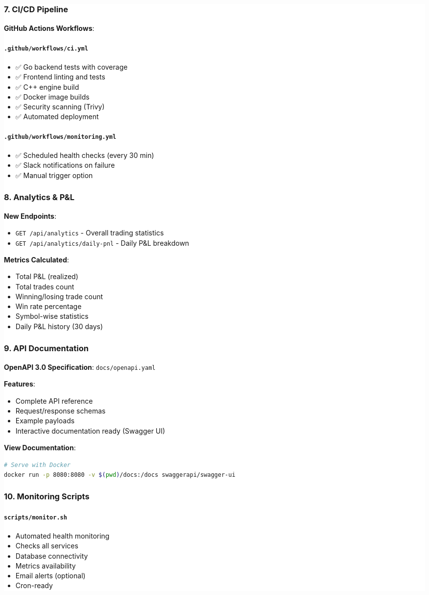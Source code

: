 ### 7. **CI/CD Pipeline**

**GitHub Actions Workflows**:

#### `.github/workflows/ci.yml`
- ✅ Go backend tests with coverage
- ✅ Frontend linting and tests
- ✅ C++ engine build
- ✅ Docker image builds
- ✅ Security scanning (Trivy)
- ✅ Automated deployment

#### `.github/workflows/monitoring.yml`
- ✅ Scheduled health checks (every 30 min)
- ✅ Slack notifications on failure
- ✅ Manual trigger option

### 8. **Analytics & P&L**

**New Endpoints**:
- `GET /api/analytics` - Overall trading statistics
- `GET /api/analytics/daily-pnl` - Daily P&L breakdown

**Metrics Calculated**:
- Total P&L (realized)
- Total trades count
- Winning/losing trade count
- Win rate percentage
- Symbol-wise statistics
- Daily P&L history (30 days)

### 9. **API Documentation**

**OpenAPI 3.0 Specification**: `docs/openapi.yaml`

**Features**:
- Complete API reference
- Request/response schemas
- Example payloads
- Interactive documentation ready (Swagger UI)

**View Documentation**:
```bash
# Serve with Docker
docker run -p 8080:8080 -v $(pwd)/docs:/docs swaggerapi/swagger-ui
```

### 10. **Monitoring Scripts**

#### `scripts/monitor.sh`
- Automated health monitoring
- Checks all services
- Database connectivity
- Metrics availability
- Email alerts (optional)
- Cron-ready
